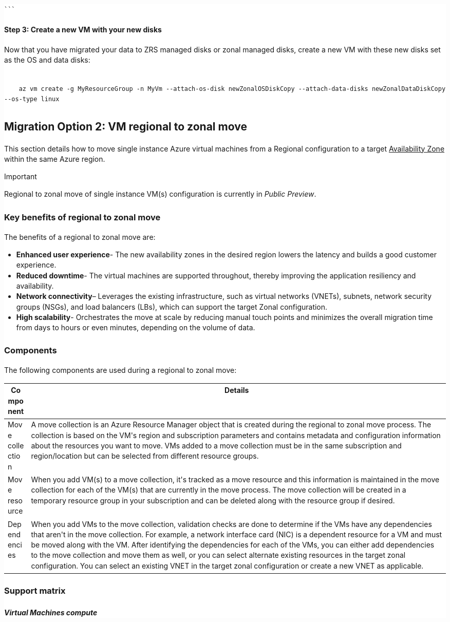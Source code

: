     ```

#### Step 3: Create a new VM with your new disks

Now that you have migrated your data to ZRS managed disks or zonal managed disks, create a new VM with these new disks set as the OS and data disks:

```azurecli

    az vm create -g MyResourceGroup -n MyVm --attach-os-disk newZonalOSDiskCopy --attach-data-disks newZonalDataDiskCopy --os-type linux

```

## Migration Option 2: VM regional to zonal move

This section details how to move single instance Azure virtual machines from a Regional configuration to a target [Availability Zone](../reliability/availability-zones-overview.md) within the same Azure region.


> [!IMPORTANT]
> Regional to zonal move of single instance VM(s) configuration is currently in *Public Preview*.

###  Key benefits of regional to zonal move

The benefits of a regional to zonal move are:

- **Enhanced user experience**- The new availability zones in the desired region lowers the latency and builds a good customer experience.
- **Reduced downtime**- The virtual machines are supported throughout, thereby improving the application resiliency and availability.
- **Network connectivity**– Leverages the existing infrastructure, such as virtual networks (VNETs), subnets, network security groups (NSGs), and load balancers (LBs), which can support the target Zonal configuration. 
- **High scalability**- Orchestrates the move at scale by reducing manual touch points and minimizes the overall migration time from days to hours or even minutes, depending on the volume of data.


### Components

The following components are used during a regional to zonal move:

| Component | Details |
| --- | --- |
| Move collection |	A move collection is an Azure Resource Manager object that is created during the regional to zonal move process. The collection is based on the VM's region and subscription parameters and contains metadata and configuration information about the resources you want to move. VMs added to a move collection must be in the same subscription and region/location but can be selected from different resource groups.|
| Move resource |	When you add VM(s) to a move collection, it's tracked as a move resource and this information is maintained in the move collection for each of the VM(s) that are currently in the move process. The move collection will be created in a temporary resource group in your subscription and can be deleted along with the resource group if desired. |
| Dependencies | When you add VMs to the move collection, validation checks are done to determine if the VMs have any dependencies that aren't in the move collection. For example, a network interface card (NIC) is a dependent resource for a VM and must be moved along with the VM. After identifying the dependencies for each of the VMs, you can either add dependencies to the move collection and move them as well, or you can select alternate existing resources in the target zonal configuration. You can select an existing VNET in the target zonal configuration or create a new VNET as applicable. |

### Support matrix
   
##### **Virtual Machines compute**
